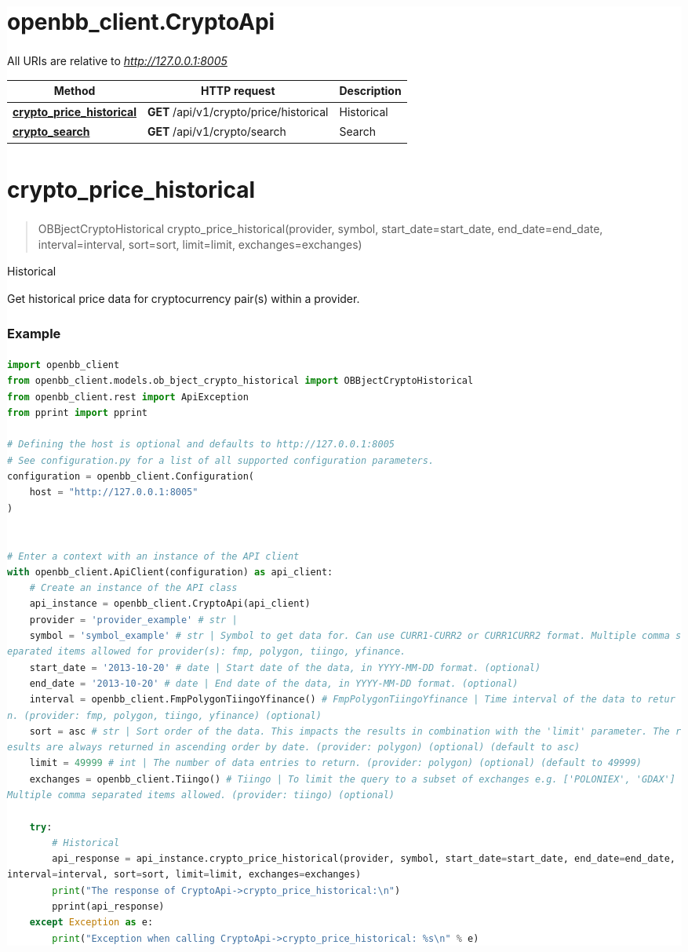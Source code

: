 # openbb_client.CryptoApi

All URIs are relative to *http://127.0.0.1:8005*

Method | HTTP request | Description
------------- | ------------- | -------------
[**crypto_price_historical**](CryptoApi.md#crypto_price_historical) | **GET** /api/v1/crypto/price/historical | Historical
[**crypto_search**](CryptoApi.md#crypto_search) | **GET** /api/v1/crypto/search | Search


# **crypto_price_historical**
> OBBjectCryptoHistorical crypto_price_historical(provider, symbol, start_date=start_date, end_date=end_date, interval=interval, sort=sort, limit=limit, exchanges=exchanges)

Historical

Get historical price data for cryptocurrency pair(s) within a provider.

### Example


```python
import openbb_client
from openbb_client.models.ob_bject_crypto_historical import OBBjectCryptoHistorical
from openbb_client.rest import ApiException
from pprint import pprint

# Defining the host is optional and defaults to http://127.0.0.1:8005
# See configuration.py for a list of all supported configuration parameters.
configuration = openbb_client.Configuration(
    host = "http://127.0.0.1:8005"
)


# Enter a context with an instance of the API client
with openbb_client.ApiClient(configuration) as api_client:
    # Create an instance of the API class
    api_instance = openbb_client.CryptoApi(api_client)
    provider = 'provider_example' # str | 
    symbol = 'symbol_example' # str | Symbol to get data for. Can use CURR1-CURR2 or CURR1CURR2 format. Multiple comma separated items allowed for provider(s): fmp, polygon, tiingo, yfinance.
    start_date = '2013-10-20' # date | Start date of the data, in YYYY-MM-DD format. (optional)
    end_date = '2013-10-20' # date | End date of the data, in YYYY-MM-DD format. (optional)
    interval = openbb_client.FmpPolygonTiingoYfinance() # FmpPolygonTiingoYfinance | Time interval of the data to return. (provider: fmp, polygon, tiingo, yfinance) (optional)
    sort = asc # str | Sort order of the data. This impacts the results in combination with the 'limit' parameter. The results are always returned in ascending order by date. (provider: polygon) (optional) (default to asc)
    limit = 49999 # int | The number of data entries to return. (provider: polygon) (optional) (default to 49999)
    exchanges = openbb_client.Tiingo() # Tiingo | To limit the query to a subset of exchanges e.g. ['POLONIEX', 'GDAX'] Multiple comma separated items allowed. (provider: tiingo) (optional)

    try:
        # Historical
        api_response = api_instance.crypto_price_historical(provider, symbol, start_date=start_date, end_date=end_date, interval=interval, sort=sort, limit=limit, exchanges=exchanges)
        print("The response of CryptoApi->crypto_price_historical:\n")
        pprint(api_response)
    except Exception as e:
        print("Exception when calling CryptoApi->crypto_price_historical: %s\n" % e)
```
